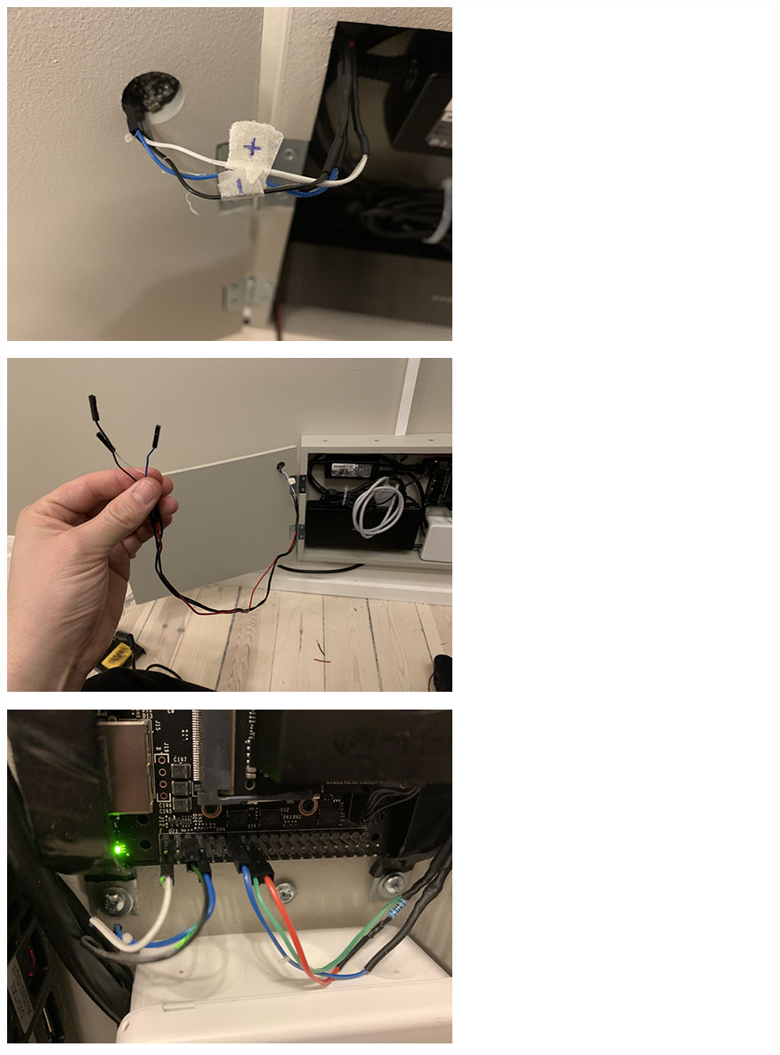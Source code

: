 ![assembly_51](./tutorial_images/assemble_art_installation/assembly_51.jpg)

![assembly_52](./tutorial_images/assemble_art_installation/assembly_52.jpg)

![assembly_53](./tutorial_images/assemble_art_installation/assembly_53.jpg)
